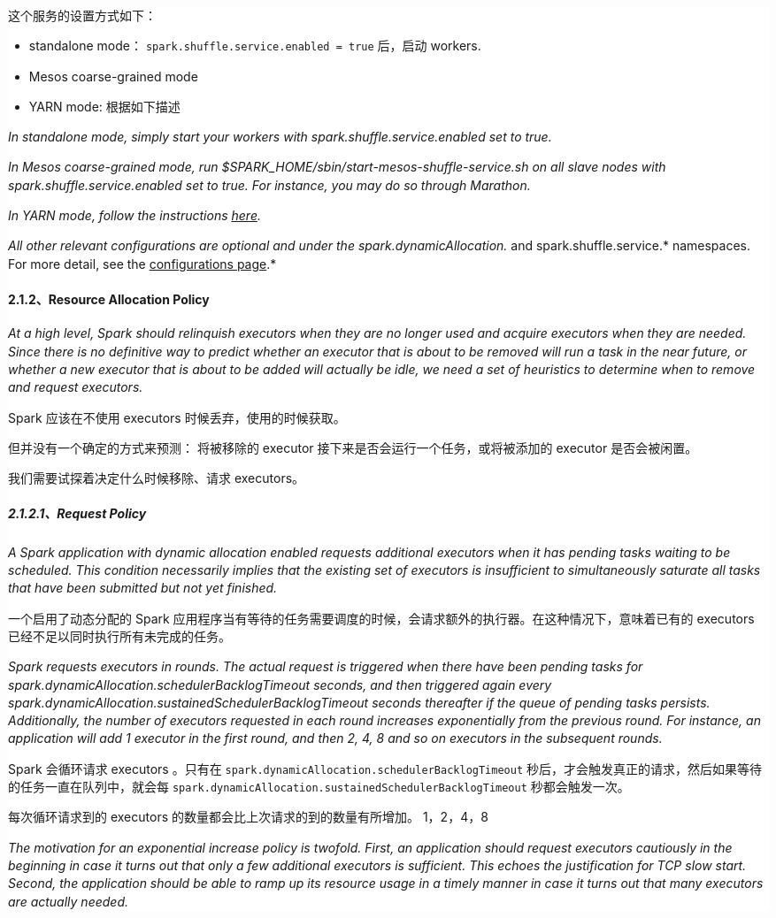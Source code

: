 这个服务的设置方式如下：

- standalone mode： `spark.shuffle.service.enabled = true` 后，启动 workers.

- Mesos coarse-grained mode

- YARN mode: 根据如下描述

*In standalone mode, simply start your workers with spark.shuffle.service.enabled set to true.*

*In Mesos coarse-grained mode, run $SPARK_HOME/sbin/start-mesos-shuffle-service.sh on all slave nodes with spark.shuffle.service.enabled set to true. For instance, you may do so through Marathon.*

*In YARN mode, follow the instructions [here](http://spark.apache.org/docs/latest/running-on-yarn.html#configuring-the-external-shuffle-service).*

*All other relevant configurations are optional and under the spark.dynamicAllocation.* and spark.shuffle.service.* namespaces. For more detail, see the [configurations page](http://spark.apache.org/docs/latest/configuration.html#dynamic-allocation).*

#### 2.1.2、Resource Allocation Policy

*At a high level, Spark should relinquish executors when they are no longer used and acquire executors when they are needed. Since there is no definitive way to predict whether an executor that is about to be removed will run a task in the near future, or whether a new executor that is about to be added will actually be idle, we need a set of heuristics to determine when to remove and request executors.*

Spark 应该在不使用 executors 时候丢弃，使用的时候获取。

但并没有一个确定的方式来预测： 将被移除的 executor 接下来是否会运行一个任务，或将被添加的 executor 是否会被闲置。

我们需要试探着决定什么时候移除、请求 executors。

##### 2.1.2.1、Request Policy

*A Spark application with dynamic allocation enabled requests additional executors when it has pending tasks waiting to be scheduled. This condition necessarily implies that the existing set of executors is insufficient to simultaneously saturate all tasks that have been submitted but not yet finished.*

一个启用了动态分配的 Spark 应用程序当有等待的任务需要调度的时候，会请求额外的执行器。在这种情况下，意味着已有的 executors 已经不足以同时执行所有未完成的任务。

*Spark requests executors in rounds. The actual request is triggered when there have been pending tasks for spark.dynamicAllocation.schedulerBacklogTimeout seconds, and then triggered again every spark.dynamicAllocation.sustainedSchedulerBacklogTimeout seconds thereafter if the queue of pending tasks persists. Additionally, the number of executors requested in each round increases exponentially from the previous round. For instance, an application will add 1 executor in the first round, and then 2, 4, 8 and so on executors in the subsequent rounds.*

Spark 会循环请求 executors 。只有在 `spark.dynamicAllocation.schedulerBacklogTimeout` 秒后，才会触发真正的请求，然后如果等待的任务一直在队列中，就会每 `spark.dynamicAllocation.sustainedSchedulerBacklogTimeout` 秒都会触发一次。

每次循环请求到的 executors 的数量都会比上次请求的到的数量有所增加。 1，2，4，8

*The motivation for an exponential increase policy is twofold. First, an application should request executors cautiously in the beginning in case it turns out that only a few additional executors is sufficient. This echoes the justification for TCP slow start. Second, the application should be able to ramp up its resource usage in a timely manner in case it turns out that many executors are actually needed.*
